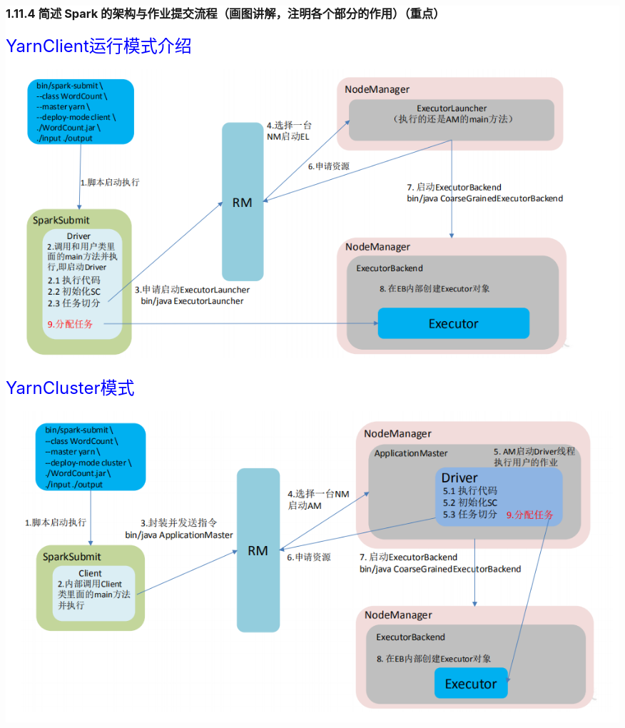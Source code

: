 ### 1.11.4 简述 Spark 的架构与作业提交流程（画图讲解，注明各个部分的作用）（重点）

<font color = blue size = 5>YarnClient运行模式介绍</font>

![image-20210314122231982](练习二.assets/image-20210314122231982.png)

<font color = blue size = 5>YarnCluster模式</font>

![image-20210314122332458](练习二.assets/image-20210314122332458.png)
